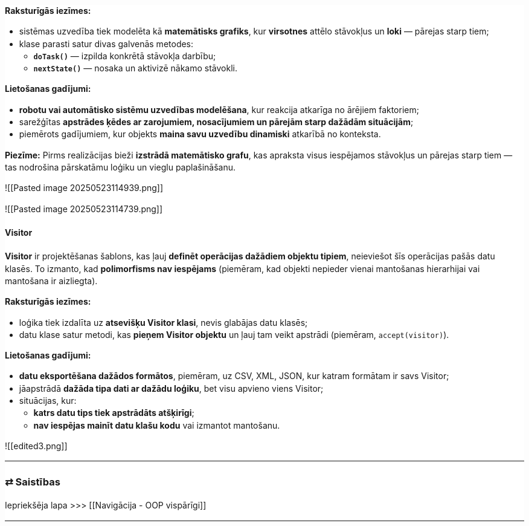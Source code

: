**Raksturīgās iezīmes:**
- sistēmas uzvedība tiek modelēta kā **matemātisks grafiks**, kur **virsotnes** attēlo stāvokļus un **loki** — pārejas starp tiem;
- klase parasti satur divas galvenās metodes:
    - **`doTask()`** — izpilda konkrētā stāvokļa darbību;
    - **`nextState()`** — nosaka un aktivizē nākamo stāvokli.

**Lietošanas gadījumi:**
- **robotu vai automātisko sistēmu uzvedības modelēšana**, kur reakcija atkarīga no ārējiem faktoriem;
- sarežģītas **apstrādes ķēdes ar zarojumiem, nosacījumiem un pārejām starp dažādām situācijām**;
- piemērots gadījumiem, kur objekts **maina savu uzvedību dinamiski** atkarībā no konteksta.

**Piezīme:** Pirms realizācijas bieži **izstrādā matemātisko grafu**, kas apraksta visus iespējamos stāvokļus un pārejas starp tiem — tas nodrošina pārskatāmu loģiku un vieglu paplašināšanu.

![[Pasted image 20250523114939.png]]

![[Pasted image 20250523114739.png]]
#### Visitor
**Visitor** ir projektēšanas šablons, kas ļauj **definēt operācijas dažādiem objektu tipiem**, neieviešot šīs operācijas pašās datu klasēs. To izmanto, kad **polimorfisms nav iespējams** (piemēram, kad objekti nepieder vienai mantošanas hierarhijai vai mantošana ir aizliegta).

**Raksturīgās iezīmes:**
- loģika tiek izdalīta uz **atsevišķu Visitor klasi**, nevis glabājas datu klasēs;
- datu klase satur metodi, kas **pieņem Visitor objektu** un ļauj tam veikt apstrādi (piemēram, `accept(visitor)`).

**Lietošanas gadījumi:**
- **datu eksportēšana dažādos formātos**, piemēram, uz CSV, XML, JSON, kur katram formātam ir savs Visitor;
- jāapstrādā **dažāda tipa dati ar dažādu loģiku**, bet visu apvieno viens Visitor;
- situācijas, kur:
    - **katrs datu tips tiek apstrādāts atšķirīgi**;
    - **nav iespējas mainīt datu klašu kodu** vai izmantot mantošanu.

![[edited3.png]]

---
### ⇄ Saistības
Iepriekšēja lapa >>> [[Navigācija - OOP vispārīgi]]

---